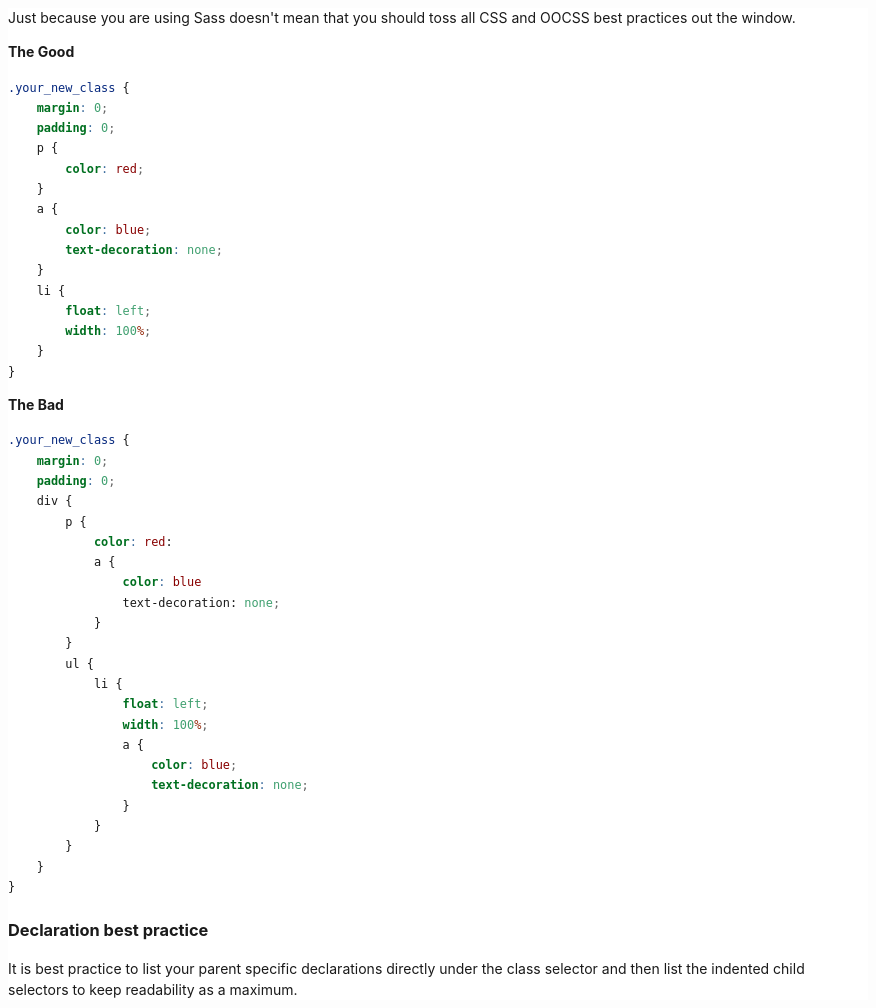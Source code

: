 Just because you are using Sass doesn't mean that you should toss all CSS and OOCSS best practices out the window. 

**The Good**

```scss
.your_new_class {
	margin: 0;
	padding: 0;
	p {
		color: red;
	}
	a {
		color: blue;
		text-decoration: none;
	}
	li {
		float: left;
		width: 100%;
	}
}
```

**The Bad**

```scss
.your_new_class {
	margin: 0;
	padding: 0;
	div {
		p {
			color: red:
			a {
				color: blue
				text-decoration: none;
			}
		}
		ul {
			li {
				float: left;
				width: 100%;
				a {
					color: blue;
					text-decoration: none;
				}
			}
		}
	}
}
```

### Declaration best practice

It is best practice to list your parent specific declarations directly under the class selector and then list the indented child selectors to keep readability as a maximum.  

